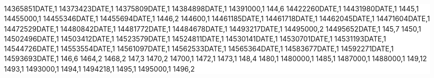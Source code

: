 14365851DATE,1
14373423DATE,1
14375809DATE,1
14384898DATE,1
14391000,1
144,6
14422260DATE,1
14431980DATE,1
1445,1
14455000,1
14455346DATE,1
14455694DATE,1
1446,2
144600,1
14461185DATE,1
14461718DATE,1
14462045DATE,1
14471604DATE,1
14472529DATE,1
14480842DATE,1
14481772DATE,1
14484678DATE,1
14493217DATE,1
14495000,2
14495652DATE,1
145,7
1450,1
14502496DATE,1
14503412DATE,1
14523579DATE,1
14524811DATE,1
14530141DATE,1
14530701DATE,1
14531193DATE,1
14544726DATE,1
14553554DATE,1
14561097DATE,1
14562533DATE,1
14565364DATE,1
14583677DATE,1
14592271DATE,1
14593693DATE,1
146,6
1464,2
1468,2
147,3
1470,2
14700,1
1472,1
1473,1
148,4
1480,1
1480000,1
1485,1
1487000,1
1488000,1
149,12
1493,1
1493000,1
1494,1
1494218,1
1495,1
1495000,1
1496,2